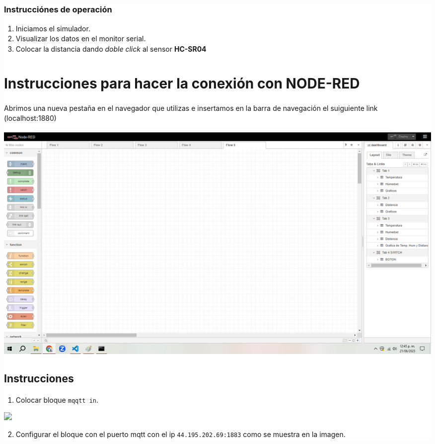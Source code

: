 ### Instrucciónes de operación

1. Iniciamos el simulador.
2. Visualizar los datos en el monitor serial.
3. Colocar la distancia dando *doble click* al sensor **HC-SR04** 


# Instrucciones para hacer la conexión con NODE-RED

Abrimos una nueva pestaña en el navegador que utilizas e insertamos en la barra de navegación el suiguiente link (localhost:1880)

![](https://github.com/Omarcollado23/PRACTICA-7-CON-ULTRASONICO/blob/main/localhost1.png?raw=true)

## Instrucciones 
1. Colocar bloque ```mqqtt in```.

![](https://github.com/DiegoJm10/dht22-con-node-red/blob/main/bloquemqtt.png?raw=true)

2. Configurar el bloque con el puerto mqtt con el ip ```44.195.202.69:1883``` como se muestra en la imagen.
